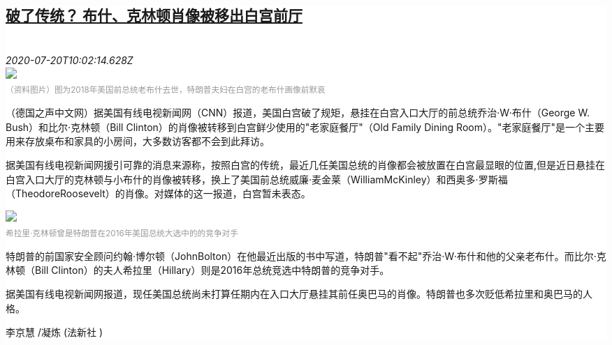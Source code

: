 
[破了传统？ 布什、克林顿肖像被移出白宫前厅](https://www.dw.com/zh/%E7%A0%B4%E4%BA%86%E4%BC%A0%E7%BB%9F%EF%BC%9F%20%E5%B8%83%E4%BB%80%E3%80%81%E5%85%8B%E6%9E%97%E9%A1%BF%E8%82%96%E5%83%8F%E8%A2%AB%E7%A7%BB%E5%87%BA%E7%99%BD%E5%AE%AB%E5%89%8D%E5%8E%85/a-54240780)
------

<div><i><br>2020-07-20T10:02:14.628Z</i></div><img src="https://images.weserv.nl/?url=api.dw.com/image/46608309_303.jpg" width="100%"><div><small style="color: #999;">（资料图片）图为2018年美国前总统老布什去世，特朗普夫妇在白宫的老布什画像前默哀</small></div><p>（德国之声中文网）据美国有线电视新闻网（CNN）报道，美国白宫破了规矩，悬挂在白宫入口大厅的前总统乔治·W·布什（George W. Bush）和比尔·克林顿（Bill Clinton）的肖像被转移到白宫鲜少使用的"老家庭餐厅"（Old Family Dining Room）。"老家庭餐厅"是一个主要用来存放桌布和家具的小房间，大多数访客都不会到此拜访。</p><p>据美国有线电视新闻网援引可靠的消息来源称，按照白宫的传统，最近几任美国总统的肖像都会被放置在白宫最显眼的位置,但是近日悬挂在白宫入口大厅的克林顿与小布什的肖像被转移，换上了美国前总统威廉·麦金莱（WilliamMcKinley）和西奥多·罗斯福（TheodoreRoosevelt）的肖像。对媒体的这一报道，白宫暂未表态。</p><img src="https://images.weserv.nl/?url=api.dw.com/image/51231950_303.jpg" width="100%"><div><small style="color: #999;">希拉里·克林顿曾是特朗普在2016年美国总统大选中的的竞争对手</small></div><p>特朗普的前国家安全顾问约翰·博尔顿（JohnBolton）在他最近出版的书中写道，特朗普"看不起"乔治·W·布什和他的父亲老布什。而比尔·克林顿（Bill Clinton）的夫人希拉里（Hillary）则是2016年总统竞选中特朗普的竞争对手。</p><p>据美国有线电视新闻网报道，现任美国总统尚未打算任期内在入口大厅悬挂其前任奥巴马的肖像。特朗普也多次贬低希拉里和奥巴马的人格。</p><p>李京慧 /凝炼 (法新社 )</p>
